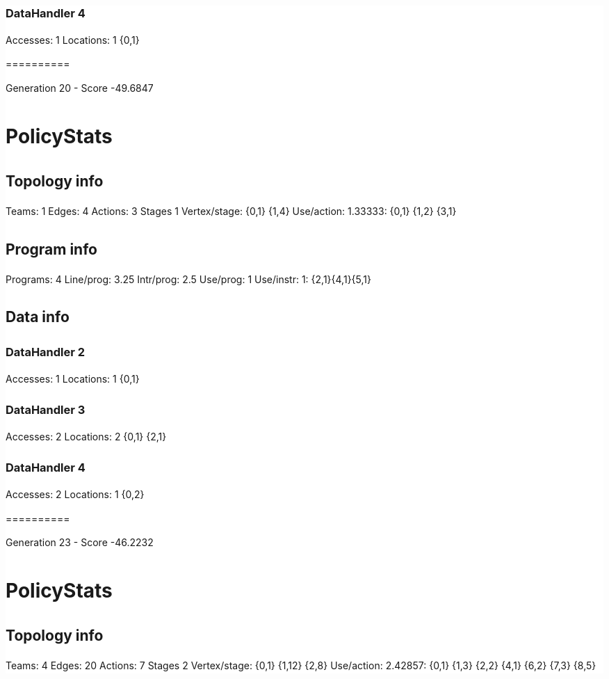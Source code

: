 ### DataHandler 4
Accesses:	1
Locations:	1
{0,1} 


==========

Generation 20 - Score -49.6847

# PolicyStats
## Topology info
Teams:		1
Edges:		4
Actions:	3
Stages		1
Vertex/stage:	{0,1} {1,4} 
Use/action:	1.33333: {0,1} {1,2} {3,1} 

## Program info
Programs:	4
Line/prog:	3.25
Intr/prog:	2.5
Use/prog:	1
Use/instr:	1: {2,1}{4,1}{5,1}

## Data info

### DataHandler 2
Accesses:	1
Locations:	1
{0,1} 

### DataHandler 3
Accesses:	2
Locations:	2
{0,1} {2,1} 

### DataHandler 4
Accesses:	2
Locations:	1
{0,2} 


==========

Generation 23 - Score -46.2232

# PolicyStats
## Topology info
Teams:		4
Edges:		20
Actions:	7
Stages		2
Vertex/stage:	{0,1} {1,12} {2,8} 
Use/action:	2.42857: {0,1} {1,3} {2,2} {4,1} {6,2} {7,3} {8,5} 
